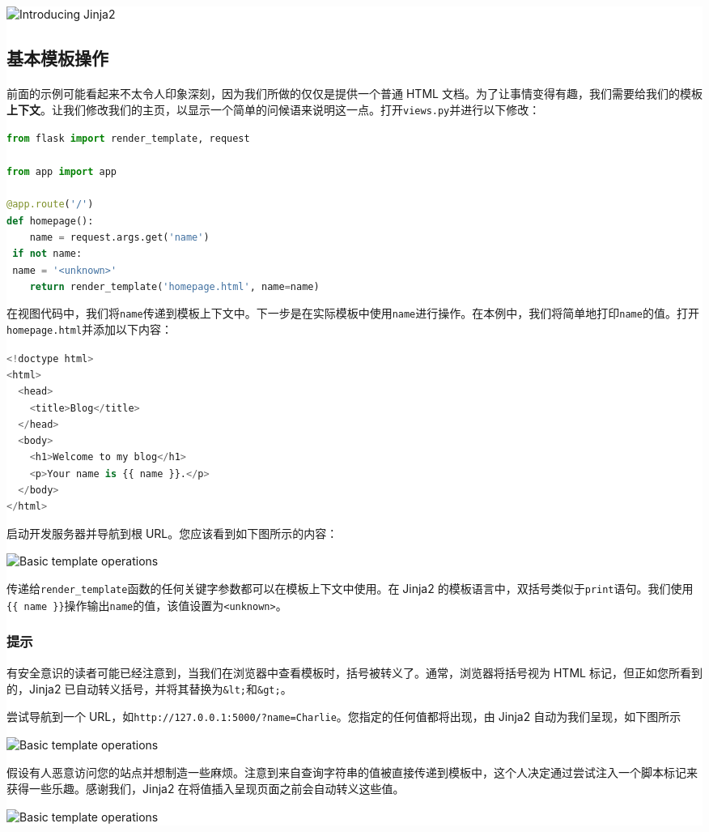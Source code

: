 ![Introducing Jinja2](images/1709_03_01.jpg)

## 基本模板操作

前面的示例可能看起来不太令人印象深刻，因为我们所做的仅仅是提供一个普通 HTML 文档。为了让事情变得有趣，我们需要给我们的模板**上下文**。让我们修改我们的主页，以显示一个简单的问候语来说明这一点。打开`views.py`并进行以下修改：

```py
from flask import render_template, request

from app import app

@app.route('/')
def homepage():
    name = request.args.get('name')
 if not name:
 name = '<unknown>'
    return render_template('homepage.html', name=name)
```

在视图代码中，我们将`name`传递到模板上下文中。下一步是在实际模板中使用`name`进行操作。在本例中，我们将简单地打印`name`的值。打开`homepage.html`并添加以下内容：

```py
<!doctype html>
<html>
  <head>
    <title>Blog</title>
  </head>
  <body>
    <h1>Welcome to my blog</h1>
    <p>Your name is {{ name }}.</p>
  </body>
</html>
```

启动开发服务器并导航到根 URL。您应该看到如下图所示的内容：

![Basic template operations](images/1709_03_02.jpg)

传递给`render_template`函数的任何关键字参数都可以在模板上下文中使用。在 Jinja2 的模板语言中，双括号类似于`print`语句。我们使用`{{ name }}`操作输出`name`的值，该值设置为`<unknown>`。

### 提示

有安全意识的读者可能已经注意到，当我们在浏览器中查看模板时，括号被转义了。通常，浏览器将括号视为 HTML 标记，但正如您所看到的，Jinja2 已自动转义括号，并将其替换为`&lt;`和`&gt;`。

尝试导航到一个 URL，如`http://127.0.0.1:5000/?name=Charlie`。您指定的任何值都将出现，由 Jinja2 自动为我们呈现，如下图所示

![Basic template operations](images/1709_03_03.jpg)

假设有人恶意访问您的站点并想制造一些麻烦。注意到来自查询字符串的值被直接传递到模板中，这个人决定通过尝试注入一个脚本标记来获得一些乐趣。感谢我们，Jinja2 在将值插入呈现页面之前会自动转义这些值。

![Basic template operations](images/1709_03_04.jpg)
